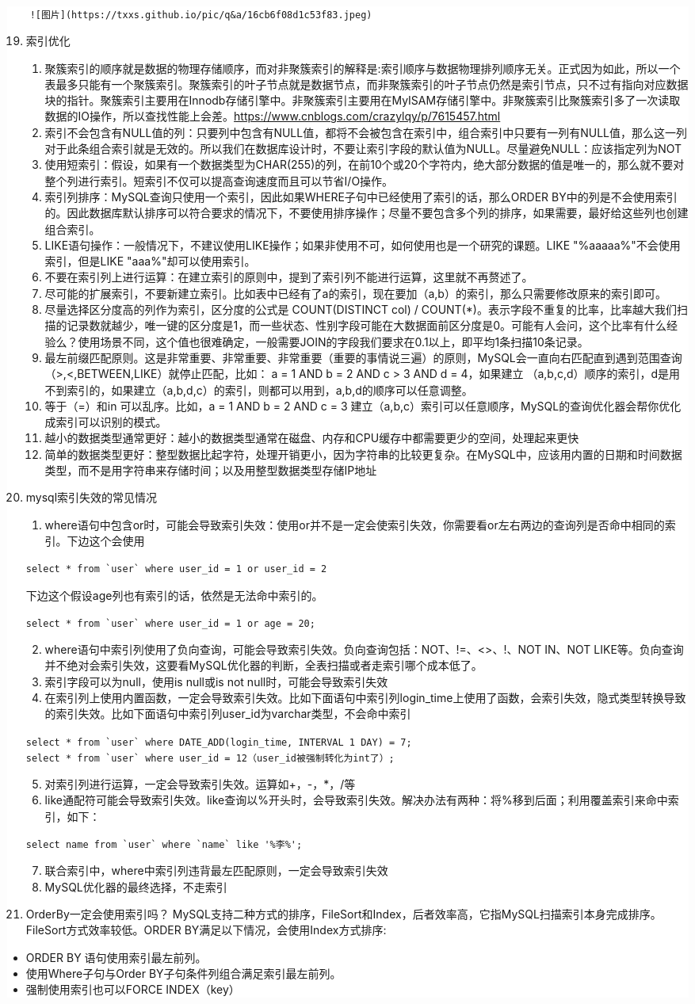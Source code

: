         ![图片](https://txxs.github.io/pic/q&a/16cb6f08d1c53f83.jpeg)       
        
19. 索引优化

    1. 聚簇索引的顺序就是数据的物理存储顺序，而对非聚簇索引的解释是:索引顺序与数据物理排列顺序无关。正式因为如此，所以一个表最多只能有一个聚簇索引。聚簇索引的叶子节点就是数据节点，而非聚簇索引的叶子节点仍然是索引节点，只不过有指向对应数据块的指针。聚簇索引主要用在Innodb存储引擎中。非聚簇索引主要用在MyISAM存储引擎中。非聚簇索引比聚簇索引多了一次读取数据的IO操作，所以查找性能上会差。https://www.cnblogs.com/crazylqy/p/7615457.html
    2. 索引不会包含有NULL值的列：只要列中包含有NULL值，都将不会被包含在索引中，组合索引中只要有一列有NULL值，那么这一列对于此条组合索引就是无效的。所以我们在数据库设计时，不要让索引字段的默认值为NULL。尽量避免NULL：应该指定列为NOT 
    3. 使用短索引：假设，如果有一个数据类型为CHAR(255)的列，在前10个或20个字符内，绝大部分数据的值是唯一的，那么就不要对整个列进行索引。短索引不仅可以提高查询速度而且可以节省I/O操作。
    4. 索引列排序：MySQL查询只使用一个索引，因此如果WHERE子句中已经使用了索引的话，那么ORDER BY中的列是不会使用索引的。因此数据库默认排序可以符合要求的情况下，不要使用排序操作；尽量不要包含多个列的排序，如果需要，最好给这些列也创建组合索引。
    5. LIKE语句操作：一般情况下，不建议使用LIKE操作；如果非使用不可，如何使用也是一个研究的课题。LIKE "%aaaaa%"不会使用索引，但是LIKE "aaa%"却可以使用索引。
    6. 不要在索引列上进行运算：在建立索引的原则中，提到了索引列不能进行运算，这里就不再赘述了。
    7. 尽可能的扩展索引，不要新建立索引。比如表中已经有了a的索引，现在要加（a,b）的索引，那么只需要修改原来的索引即可。
    8. 尽量选择区分度高的列作为索引，区分度的公式是 COUNT(DISTINCT col) / COUNT(*)。表示字段不重复的比率，比率越大我们扫描的记录数就越少，唯一键的区分度是1，而一些状态、性别字段可能在大数据面前区分度是0。可能有人会问，这个比率有什么经验么？使用场景不同，这个值也很难确定，一般需要JOIN的字段我们要求在0.1以上，即平均1条扫描10条记录。
    9. 最左前缀匹配原则。这是非常重要、非常重要、非常重要（重要的事情说三遍）的原则，MySQL会一直向右匹配直到遇到范围查询（>,<,BETWEEN,LIKE）就停止匹配，比如： a = 1 AND b = 2 AND c > 3 AND d = 4，如果建立 （a,b,c,d）顺序的索引，d是用不到索引的，如果建立（a,b,d,c）的索引，则都可以用到，a,b,d的顺序可以任意调整。
    10. 等于（=）和in 可以乱序。比如，a = 1 AND b = 2 AND c = 3 建立（a,b,c）索引可以任意顺序，MySQL的查询优化器会帮你优化成索引可以识别的模式。
    11. 越小的数据类型通常更好：越小的数据类型通常在磁盘、内存和CPU缓存中都需要更少的空间，处理起来更快
    12. 简单的数据类型更好：整型数据比起字符，处理开销更小，因为字符串的比较更复杂。在MySQL中，应该用内置的日期和时间数据类型，而不是用字符串来存储时间；以及用整型数据类型存储IP地址
           
20. mysql索引失效的常见情况
    1. where语句中包含or时，可能会导致索引失效：使用or并不是一定会使索引失效，你需要看or左右两边的查询列是否命中相同的索引。下边这个会使用
    ```
    select * from `user` where user_id = 1 or user_id = 2
    ```
    下边这个假设age列也有索引的话，依然是无法命中索引的。
    ```
    select * from `user` where user_id = 1 or age = 20;
    ```
    2. where语句中索引列使用了负向查询，可能会导致索引失效。负向查询包括：NOT、!=、<>、!、NOT IN、NOT LIKE等。负向查询并不绝对会索引失效，这要看MySQL优化器的判断，全表扫描或者走索引哪个成本低了。
    3. 索引字段可以为null，使用is null或is not null时，可能会导致索引失效
    4. 在索引列上使用内置函数，一定会导致索引失效。比如下面语句中索引列login_time上使用了函数，会索引失效，隐式类型转换导致的索引失效。比如下面语句中索引列user_id为varchar类型，不会命中索引
    ```
    select * from `user` where DATE_ADD(login_time, INTERVAL 1 DAY) = 7;
    select * from `user` where user_id = 12（user_id被强制转化为int了）;
    ```
    5. 对索引列进行运算，一定会导致索引失效。运算如+，-，*，/等
    6. like通配符可能会导致索引失效。like查询以%开头时，会导致索引失效。解决办法有两种：将%移到后面；利用覆盖索引来命中索引，如下：
    ```
    select name from `user` where `name` like '%李%';
    ```
    7. 联合索引中，where中索引列违背最左匹配原则，一定会导致索引失效
    8. MySQL优化器的最终选择，不走索引
21. OrderBy一定会使用索引吗？
MySQL支持二种方式的排序，FileSort和Index，后者效率高，它指MySQL扫描索引本身完成排序。FileSort方式效率较低。ORDER BY满足以下情况，会使用Index方式排序:
- ORDER BY 语句使用索引最左前列。
- 使用Where子句与Order BY子句条件列组合满足索引最左前列。
- 强制使用索引也可以FORCE INDEX（key）
